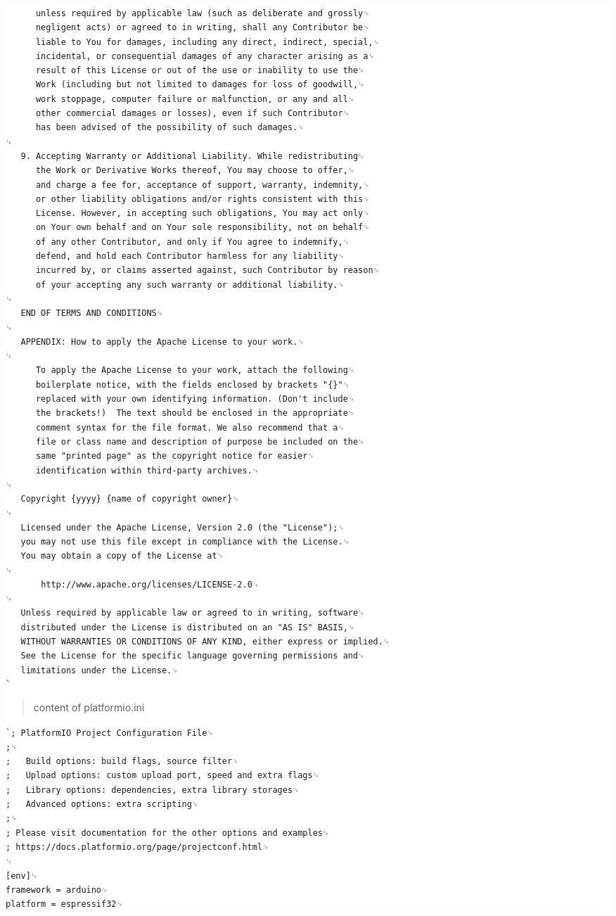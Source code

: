           unless required by applicable law (such as deliberate and grossly␊
          negligent acts) or agreed to in writing, shall any Contributor be␊
          liable to You for damages, including any direct, indirect, special,␊
          incidental, or consequential damages of any character arising as a␊
          result of this License or out of the use or inability to use the␊
          Work (including but not limited to damages for loss of goodwill,␊
          work stoppage, computer failure or malfunction, or any and all␊
          other commercial damages or losses), even if such Contributor␊
          has been advised of the possibility of such damages.␊
    ␊
       9. Accepting Warranty or Additional Liability. While redistributing␊
          the Work or Derivative Works thereof, You may choose to offer,␊
          and charge a fee for, acceptance of support, warranty, indemnity,␊
          or other liability obligations and/or rights consistent with this␊
          License. However, in accepting such obligations, You may act only␊
          on Your own behalf and on Your sole responsibility, not on behalf␊
          of any other Contributor, and only if You agree to indemnify,␊
          defend, and hold each Contributor harmless for any liability␊
          incurred by, or claims asserted against, such Contributor by reason␊
          of your accepting any such warranty or additional liability.␊
    ␊
       END OF TERMS AND CONDITIONS␊
    ␊
       APPENDIX: How to apply the Apache License to your work.␊
    ␊
          To apply the Apache License to your work, attach the following␊
          boilerplate notice, with the fields enclosed by brackets "{}"␊
          replaced with your own identifying information. (Don't include␊
          the brackets!)  The text should be enclosed in the appropriate␊
          comment syntax for the file format. We also recommend that a␊
          file or class name and description of purpose be included on the␊
          same "printed page" as the copyright notice for easier␊
          identification within third-party archives.␊
    ␊
       Copyright {yyyy} {name of copyright owner}␊
    ␊
       Licensed under the Apache License, Version 2.0 (the "License");␊
       you may not use this file except in compliance with the License.␊
       You may obtain a copy of the License at␊
    ␊
           http://www.apache.org/licenses/LICENSE-2.0␊
    ␊
       Unless required by applicable law or agreed to in writing, software␊
       distributed under the License is distributed on an "AS IS" BASIS,␊
       WITHOUT WARRANTIES OR CONDITIONS OF ANY KIND, either express or implied.␊
       See the License for the specific language governing permissions and␊
       limitations under the License.␊
    `

> content of platformio.ini

    `; PlatformIO Project Configuration File␊
    ;␊
    ;   Build options: build flags, source filter␊
    ;   Upload options: custom upload port, speed and extra flags␊
    ;   Library options: dependencies, extra library storages␊
    ;   Advanced options: extra scripting␊
    ;␊
    ; Please visit documentation for the other options and examples␊
    ; https://docs.platformio.org/page/projectconf.html␊
    ␊
    [env]␊
    framework = arduino␊
    platform = espressif32␊